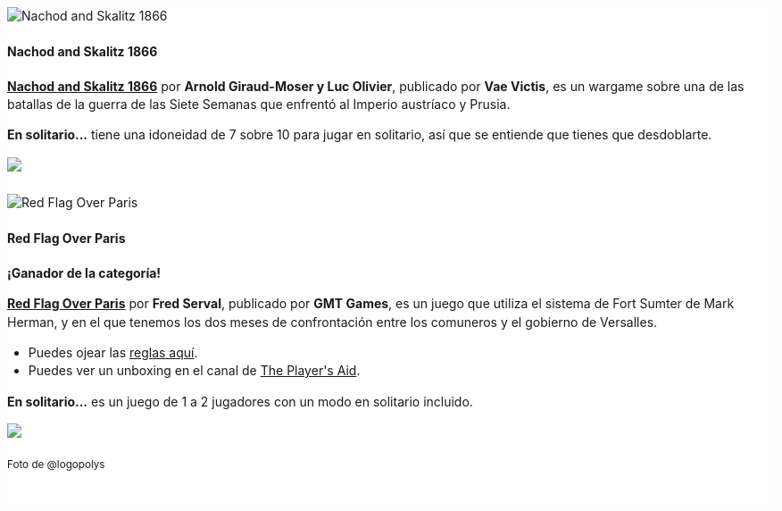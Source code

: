 <div class="row">
    <div class="col-md-3">
        <img width="500" height="500"
            src="https://cf.geekdo-images.com/BSyayr-SncfkwUncIuIorA__imagepage/img/QKQflrCRLzjQQAJEWYKdBMphnPI=/fit-in/900x600/filters:no_upscale():strip_icc()/pic6487061.jpg"
        class="img-thumbnail" alt="Nachod and Skalitz 1866">
    </div>
    <div class="col-md-9">
        <h4>Nachod and Skalitz 1866</h4>
        <p><strong><a
    href="https://boardgamegeek.com/boardgame/340004/nachod-and-skalitz-1866">Nachod
    and Skalitz 1866</a></strong> por <strong>Arnold Giraud-Moser y Luc
    Olivier</strong>, publicado por <strong>Vae Victis</strong>, es un wargame
    sobre una de las batallas de la guerra de las Siete Semanas que enfrentó al
    Imperio austríaco y Prusia.</p>
        <p><strong>En solitario...</strong> tiene una idoneidad de 7 sobre 10
    para jugar en solitario, así que se entiende que tienes que desdoblarte.</p>
        <img src="https://cf.geekdo-images.com/cuec1w4jz139AudNV12ReQ__imagepage/img/7NR90fAFK3CarXyQ-9fQle3oUyw=/fit-in/900x600/filters:no_upscale():strip_icc()/pic6246813.png">
    </div>
</div>
<br>


<div class="row">
    <div class="col-md-3">
        <img width="500" height="500"
            src="https://cf.geekdo-images.com/xpvbP6BfHoR9GdW7Dpg8hA__imagepage/img/Ce5trxSY3CTkmVRwHQ7cJmnud58=/fit-in/900x600/filters:no_upscale():strip_icc()/pic6205682.png"
        class="img-thumbnail" alt="Red Flag Over Paris">
    </div>
    <div class="col-md-9">
        <h4>Red Flag Over Paris</h4>
                <div class="alert alert-warning" role="alert">
            <strong>¡Ganador de la categoría!</strong></div>
        <p><strong><a href="https://boardgamegeek.com/boardgame/296577/red-flag-over-paris">Red Flag Over Paris</a></strong> por <strong>Fred Serval</strong>,
        publicado por <strong>GMT Games</strong>, es un juego que utiliza el
    sistema de Fort Sumter de Mark Herman, y en el que tenemos los dos meses de
    confrontación entre los comuneros y el gobierno de Versalles.</p>
        <ul>
        <li>Puedes ojear las <a
            href="https://gmtwebsiteassets.s3.us-west-2.amazonaws.com/RedFlagOverParis/RFOP+Rules+Final.pdf">reglas
            aquí</a>.</li>
        <li>Puedes ver un unboxing en el canal de  <a
            href="https://www.youtube.com/watch?v=G4ajFTdP-50">The Player's Aid</a>.</li>
        </ul>
        <p><strong>En solitario...</strong> es un juego de 1 a 2 jugadores con
        un modo en solitario incluido. </p>
        <img
    src="https://cf.geekdo-images.com/jacUC2VXNU_z9FtV1wvSTg__imagepage/img/YZO-EIaz0mVfMUuoj4eESpbnHFQ=/fit-in/900x600/filters:no_upscale():strip_icc()/pic6612579.jpg">
    <div align="left"><p><small>Foto de @logopolys</small></p></div>
    </div>
</div>
<br>
